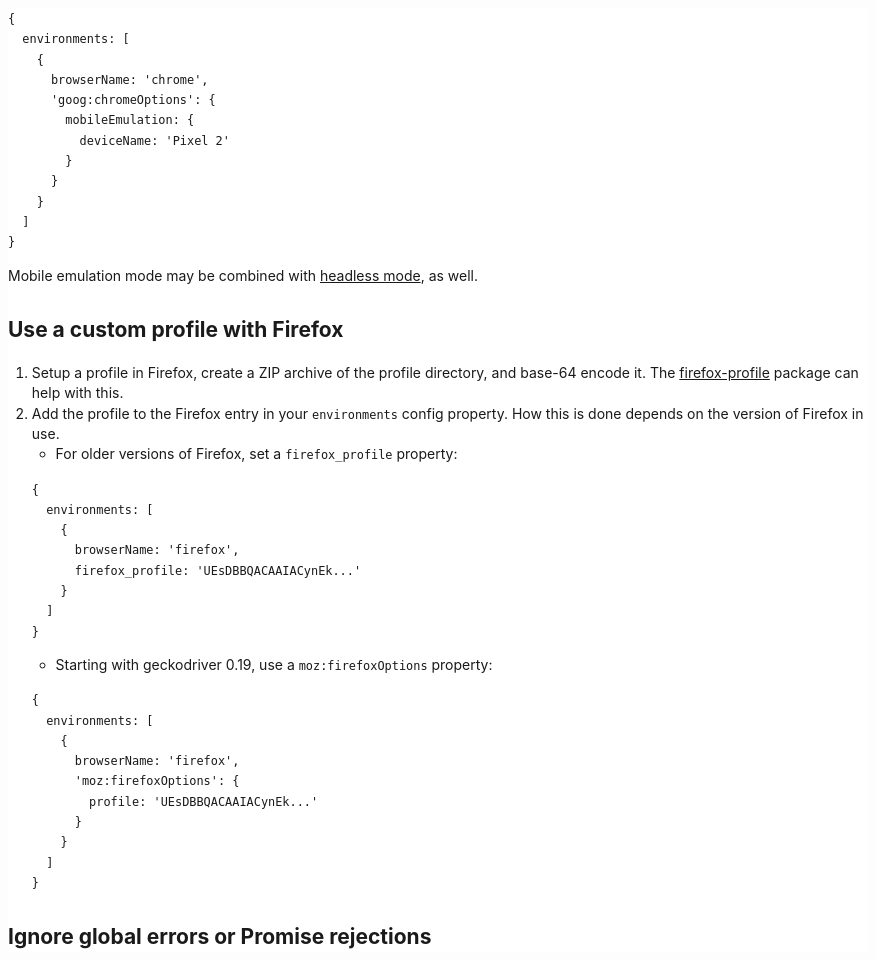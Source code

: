 ```json5
{
  environments: [
    {
      browserName: 'chrome',
      'goog:chromeOptions': {
        mobileEmulation: {
          deviceName: 'Pixel 2'
        }
      }
    }
  ]
}
```

Mobile emulation mode may be combined with
[headless mode](#run-tests-with-headless-chrome), as well.

## Use a custom profile with Firefox

1.  Setup a profile in Firefox, create a ZIP archive of the profile directory,
    and base-64 encode it. The
    [firefox-profile](https://www.npmjs.com/package/firefox-profile) package can
    help with this.
2.  Add the profile to the Firefox entry in your `environments` config property.
    How this is done depends on the version of Firefox in use.
    - For older versions of Firefox, set a `firefox_profile` property:
    ```json5
    {
      environments: [
        {
          browserName: 'firefox',
          firefox_profile: 'UEsDBBQACAAIACynEk...'
        }
      ]
    }
    ```
    - Starting with geckodriver 0.19, use a `moz:firefoxOptions` property:
    ```json5
    {
      environments: [
        {
          browserName: 'firefox',
          'moz:firefoxOptions': {
            profile: 'UEsDBBQACAAIACynEk...'
          }
        }
      ]
    }
    ```

## Ignore global errors or Promise rejections
